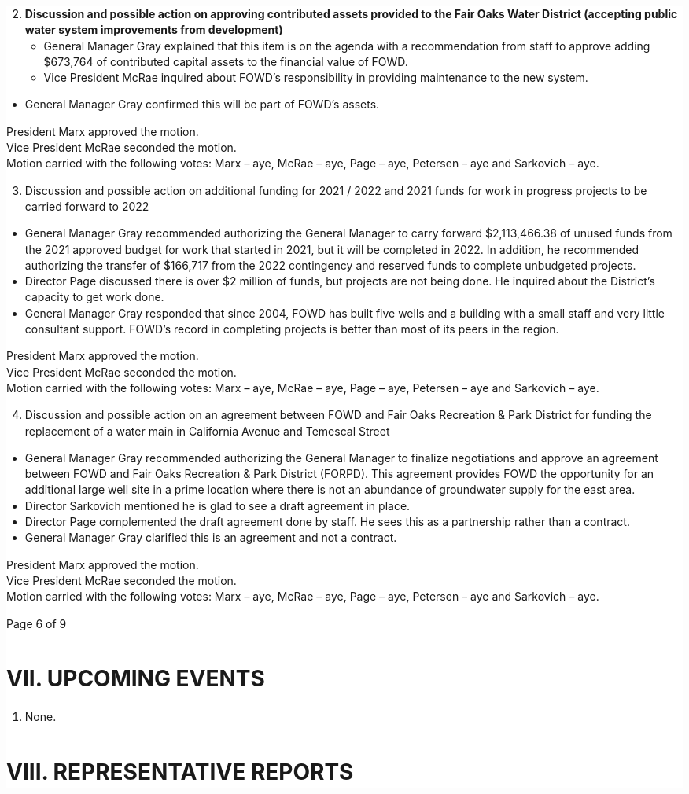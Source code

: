 2. **Discussion and possible action on approving contributed assets provided to the Fair Oaks Water District (accepting public water system improvements from development)**
   - General Manager Gray explained that this item is on the agenda with a recommendation from staff to approve adding $673,764 of contributed capital assets to the financial value of FOWD.
   - Vice President McRae inquired about FOWD’s responsibility in providing maintenance to the new system.

- General Manager Gray confirmed this will be part of FOWD’s assets.

President Marx approved the motion.  
Vice President McRae seconded the motion.  
Motion carried with the following votes: Marx – aye, McRae – aye, Page – aye, Petersen – aye and Sarkovich – aye.

3. Discussion and possible action on additional funding for 2021 / 2022 and 2021 funds for work in progress projects to be carried forward to 2022  
- General Manager Gray recommended authorizing the General Manager to carry forward $2,113,466.38 of unused funds from the 2021 approved budget for work that started in 2021, but it will be completed in 2022. In addition, he recommended authorizing the transfer of $166,717 from the 2022 contingency and reserved funds to complete unbudgeted projects.  
- Director Page discussed there is over $2 million of funds, but projects are not being done. He inquired about the District’s capacity to get work done.  
- General Manager Gray responded that since 2004, FOWD has built five wells and a building with a small staff and very little consultant support. FOWD’s record in completing projects is better than most of its peers in the region.

President Marx approved the motion.  
Vice President McRae seconded the motion.  
Motion carried with the following votes: Marx – aye, McRae – aye, Page – aye, Petersen – aye and Sarkovich – aye.

4. Discussion and possible action on an agreement between FOWD and Fair Oaks Recreation & Park District for funding the replacement of a water main in California Avenue and Temescal Street  
- General Manager Gray recommended authorizing the General Manager to finalize negotiations and approve an agreement between FOWD and Fair Oaks Recreation & Park District (FORPD). This agreement provides FOWD the opportunity for an additional large well site in a prime location where there is not an abundance of groundwater supply for the east area.  
- Director Sarkovich mentioned he is glad to see a draft agreement in place.  
- Director Page complemented the draft agreement done by staff. He sees this as a partnership rather than a contract.  
- General Manager Gray clarified this is an agreement and not a contract.

President Marx approved the motion.  
Vice President McRae seconded the motion.  
Motion carried with the following votes: Marx – aye, McRae – aye, Page – aye, Petersen – aye and Sarkovich – aye.  

Page 6 of 9

# VII. UPCOMING EVENTS
1. None.

# VIII. REPRESENTATIVE REPORTS
